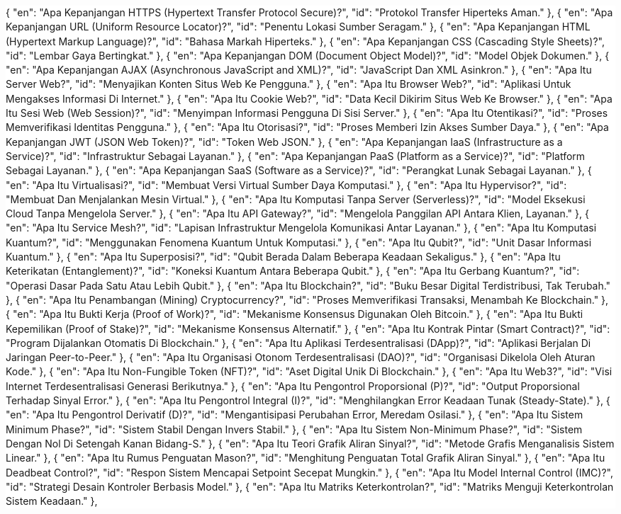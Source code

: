   { "en": "Apa Kepanjangan HTTPS (Hypertext Transfer Protocol Secure)?", "id": "Protokol Transfer Hiperteks Aman." },
  { "en": "Apa Kepanjangan URL (Uniform Resource Locator)?", "id": "Penentu Lokasi Sumber Seragam." },
  { "en": "Apa Kepanjangan HTML (Hypertext Markup Language)?", "id": "Bahasa Markah Hiperteks." },
  { "en": "Apa Kepanjangan CSS (Cascading Style Sheets)?", "id": "Lembar Gaya Bertingkat." },
  { "en": "Apa Kepanjangan DOM (Document Object Model)?", "id": "Model Objek Dokumen." },
  { "en": "Apa Kepanjangan AJAX (Asynchronous JavaScript and XML)?", "id": "JavaScript Dan XML Asinkron." },
  { "en": "Apa Itu Server Web?", "id": "Menyajikan Konten Situs Web Ke Pengguna." },
  { "en": "Apa Itu Browser Web?", "id": "Aplikasi Untuk Mengakses Informasi Di Internet." },
  { "en": "Apa Itu Cookie Web?", "id": "Data Kecil Dikirim Situs Web Ke Browser." },
  { "en": "Apa Itu Sesi Web (Web Session)?", "id": "Menyimpan Informasi Pengguna Di Sisi Server." },
  { "en": "Apa Itu Otentikasi?", "id": "Proses Memverifikasi Identitas Pengguna." },
  { "en": "Apa Itu Otorisasi?", "id": "Proses Memberi Izin Akses Sumber Daya." },
  { "en": "Apa Kepanjangan JWT (JSON Web Token)?", "id": "Token Web JSON." },
  { "en": "Apa Kepanjangan IaaS (Infrastructure as a Service)?", "id": "Infrastruktur Sebagai Layanan." },
  { "en": "Apa Kepanjangan PaaS (Platform as a Service)?", "id": "Platform Sebagai Layanan." },
  { "en": "Apa Kepanjangan SaaS (Software as a Service)?", "id": "Perangkat Lunak Sebagai Layanan." },
  { "en": "Apa Itu Virtualisasi?", "id": "Membuat Versi Virtual Sumber Daya Komputasi." },
  { "en": "Apa Itu Hypervisor?", "id": "Membuat Dan Menjalankan Mesin Virtual." },
  { "en": "Apa Itu Komputasi Tanpa Server (Serverless)?", "id": "Model Eksekusi Cloud Tanpa Mengelola Server." },
  { "en": "Apa Itu API Gateway?", "id": "Mengelola Panggilan API Antara Klien, Layanan." },
  { "en": "Apa Itu Service Mesh?", "id": "Lapisan Infrastruktur Mengelola Komunikasi Antar Layanan." },
  { "en": "Apa Itu Komputasi Kuantum?", "id": "Menggunakan Fenomena Kuantum Untuk Komputasi." },
  { "en": "Apa Itu Qubit?", "id": "Unit Dasar Informasi Kuantum." },
  { "en": "Apa Itu Superposisi?", "id": "Qubit Berada Dalam Beberapa Keadaan Sekaligus." },
  { "en": "Apa Itu Keterikatan (Entanglement)?", "id": "Koneksi Kuantum Antara Beberapa Qubit." },
  { "en": "Apa Itu Gerbang Kuantum?", "id": "Operasi Dasar Pada Satu Atau Lebih Qubit." },
  { "en": "Apa Itu Blockchain?", "id": "Buku Besar Digital Terdistribusi, Tak Terubah." },
  { "en": "Apa Itu Penambangan (Mining) Cryptocurrency?", "id": "Proses Memverifikasi Transaksi, Menambah Ke Blockchain." },
  { "en": "Apa Itu Bukti Kerja (Proof of Work)?", "id": "Mekanisme Konsensus Digunakan Oleh Bitcoin." },
  { "en": "Apa Itu Bukti Kepemilikan (Proof of Stake)?", "id": "Mekanisme Konsensus Alternatif." },
  { "en": "Apa Itu Kontrak Pintar (Smart Contract)?", "id": "Program Dijalankan Otomatis Di Blockchain." },
  { "en": "Apa Itu Aplikasi Terdesentralisasi (DApp)?", "id": "Aplikasi Berjalan Di Jaringan Peer-to-Peer." },
  { "en": "Apa Itu Organisasi Otonom Terdesentralisasi (DAO)?", "id": "Organisasi Dikelola Oleh Aturan Kode." },
  { "en": "Apa Itu Non-Fungible Token (NFT)?", "id": "Aset Digital Unik Di Blockchain." },
  { "en": "Apa Itu Web3?", "id": "Visi Internet Terdesentralisasi Generasi Berikutnya." },
  { "en": "Apa Itu Pengontrol Proporsional (P)?", "id": "Output Proporsional Terhadap Sinyal Error." },
  { "en": "Apa Itu Pengontrol Integral (I)?", "id": "Menghilangkan Error Keadaan Tunak (Steady-State)." },
  { "en": "Apa Itu Pengontrol Derivatif (D)?", "id": "Mengantisipasi Perubahan Error, Meredam Osilasi." },
  { "en": "Apa Itu Sistem Minimum Phase?", "id": "Sistem Stabil Dengan Invers Stabil." },
  { "en": "Apa Itu Sistem Non-Minimum Phase?", "id": "Sistem Dengan Nol Di Setengah Kanan Bidang-S." },
  { "en": "Apa Itu Teori Grafik Aliran Sinyal?", "id": "Metode Grafis Menganalisis Sistem Linear." },
  { "en": "Apa Itu Rumus Penguatan Mason?", "id": "Menghitung Penguatan Total Grafik Aliran Sinyal." },
  { "en": "Apa Itu Deadbeat Control?", "id": "Respon Sistem Mencapai Setpoint Secepat Mungkin." },
  { "en": "Apa Itu Model Internal Control (IMC)?", "id": "Strategi Desain Kontroler Berbasis Model." },
  { "en": "Apa Itu Matriks Keterkontrolan?", "id": "Matriks Menguji Keterkontrolan Sistem Keadaan." },